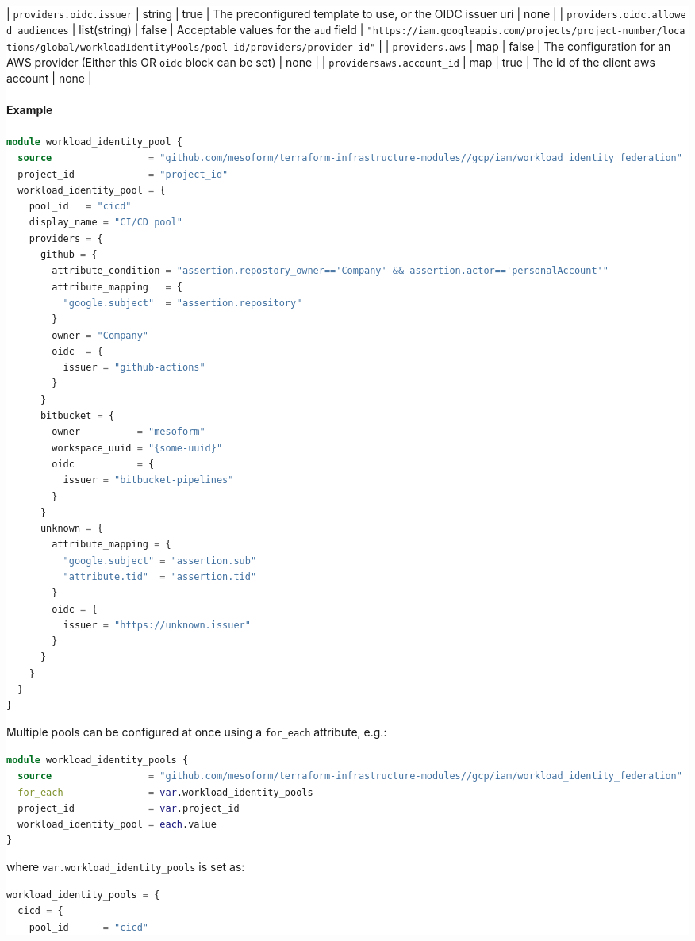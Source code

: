 | `providers.oidc.issuer`            |    string    |   true   | The preconfigured template to use, or the OIDC issuer uri                                                                                         |                                                            none                                                             |
| `providers.oidc.allowed_audiences` | list(string) |  false   | Acceptable values for the `aud` field                                                                                                             | `"https://iam.googleapis.com/projects/project-number/locations/global/workloadIdentityPools/pool-id/providers/provider-id"` |
| `providers.aws`                    |     map      |  false   | The configuration for an AWS provider (Either this OR `oidc` block can be set)                                                                    |                                                            none                                                             |
| `providersaws.account_id`          |     map      |   true   | The id of the client aws account                                                                                                                  |                                                            none                                                             |

#### Example
```terraform
module workload_identity_pool {
  source                 = "github.com/mesoform/terraform-infrastructure-modules//gcp/iam/workload_identity_federation"
  project_id             = "project_id"
  workload_identity_pool = {
    pool_id   = "cicd"
    display_name = "CI/CD pool"
    providers = {
      github = {
        attribute_condition = "assertion.repostory_owner=='Company' && assertion.actor=='personalAccount'"
        attribute_mapping   = {
          "google.subject"  = "assertion.repository"
        }
        owner = "Company"
        oidc  = {
          issuer = "github-actions"
        }
      }
      bitbucket = {
        owner          = "mesoform"
        workspace_uuid = "{some-uuid}"
        oidc           = {
          issuer = "bitbucket-pipelines"
        }
      }
      unknown = {
        attribute_mapping = {
          "google.subject" = "assertion.sub"
          "attribute.tid"  = "assertion.tid"
        }
        oidc = {
          issuer = "https://unknown.issuer"
        }
      }
    }
  }
}
```

Multiple pools can be configured at once using a `for_each` attribute, e.g.:
```terraform
module workload_identity_pools {
  source                 = "github.com/mesoform/terraform-infrastructure-modules//gcp/iam/workload_identity_federation"
  for_each               = var.workload_identity_pools
  project_id             = var.project_id
  workload_identity_pool = each.value
}
```
where `var.workload_identity_pools` is set as:
```terraform
workload_identity_pools = {
  cicd = {
    pool_id      = "cicd"
```
